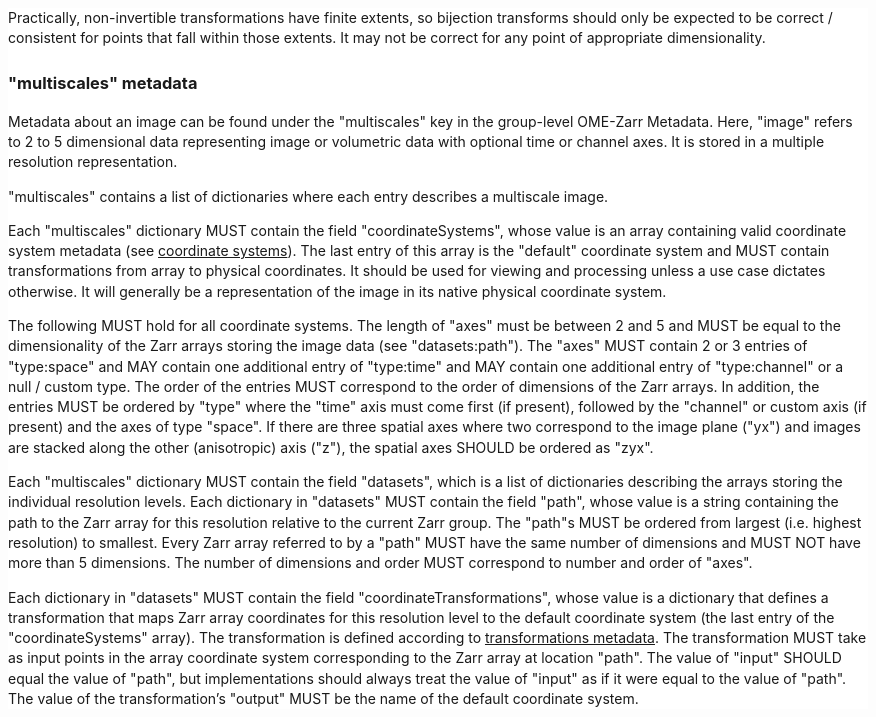 Practically, non-invertible transformations have finite extents, so bijection transforms should only be expected
to be correct / consistent for points that fall within those extents. It may not be correct for any point of
appropriate dimensionality.

### "multiscales" metadata

Metadata about an image can be found under the "multiscales" key in the group-level OME-Zarr Metadata. Here, "image" refers to 2 to 5 dimensional data representing image or volumetric data with optional time or channel axes.
It is stored in a multiple resolution representation.

"multiscales" contains a list of dictionaries where each entry describes a multiscale image.

Each "multiscales" dictionary MUST contain the field "coordinateSystems", whose value is an array containing valid coordinate
system metadata (see [coordinate systems](#coordinatesystems-metadata)). The last entry of this array is the "default" coordinate system and MUST contain
transformations from array to physical coordinates. It should be used for viewing and processing unless a use case dictates
otherwise. It will generally be a representation of the image in its native physical coordinate system. 

The following MUST hold for all coordinate systems.
The length of "axes" must be between 2 and 5 and MUST be equal to the dimensionality of the Zarr arrays storing the image data (see "datasets:path").
The "axes" MUST contain 2 or 3 entries of "type:space" and MAY contain one additional entry of "type:time" and MAY contain one
additional entry of "type:channel" or a null / custom type.  The order of the entries MUST correspond to the order of dimensions
of the Zarr arrays. In addition, the entries MUST be ordered by "type" where the "time" axis must come first (if present),
followed by the  "channel" or custom axis (if present) and the axes of type "space".  If there are three spatial axes where two
correspond to the image plane ("yx") and images are stacked along the other (anisotropic) axis ("z"), the spatial axes SHOULD be
ordered as "zyx".

Each "multiscales" dictionary MUST contain the field "datasets", which is a list of dictionaries describing the arrays storing
the individual resolution levels.  Each dictionary in "datasets" MUST contain the field "path", whose value is a string
containing the path to the Zarr array for this resolution relative to the current Zarr group. The "path"s MUST be ordered from
largest (i.e. highest resolution) to smallest.  Every Zarr array referred to by a "path" MUST have the same number of dimensions
and MUST NOT have more than 5 dimensions.  The number of dimensions and order MUST correspond to number and order of "axes".

Each dictionary in "datasets" MUST contain the field "coordinateTransformations", whose value is a dictionary that defines a
transformation that maps Zarr array coordinates for this resolution level to the default coordinate system (the last entry of
the "coordinateSystems" array). The transformation is defined according to [transformations metadata](#transformation-types). 
The transformation MUST take as input points in the array coordinate system corresponding to the Zarr array at location "path".
The value of "input" SHOULD equal the value of "path", but implementations should always treat the value of "input"
as if it were equal to the value of "path".
The value of the transformation’s "output" MUST be the name of the default coordinate system.
